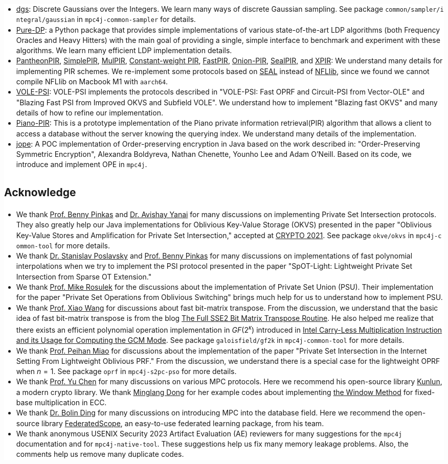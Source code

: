 - [dgs](https://github.com/malb/dgs): Discrete Gaussians over the Integers. We learn many ways of discrete Gaussian sampling. See package `common/sampler/integral/gaussian` in `mpc4j-common-sampler` for details.
- [Pure-DP](https://github.com/Samuel-Maddock/pure-LDP): a Python package that provides simple implementations of various state-of-the-art LDP algorithms (both Frequency Oracles and Heavy Hitters) with the main goal of providing a single, simple interface to benchmark and experiment with these algorithms. We learn many efficient LDP implementation details.
- [PantheonPIR](https://github.com/ishtiyaque/Pantheon), [SimplePIR](https://github.com/ahenzinger/simplepir), [MulPIR](https://github.com/OpenMined/PIR), [Constant-weight PIR](https://github.com/rasoulam/constant-weight-pir), [FastPIR](https://github.com/ishtiyaque/FastPIR), [Onion-PIR](https://github.com/mhmughees/Onion-PIR), [SealPIR,](https://github.com/microsoft/SealPIR) and [XPIR](https://github.com/XPIR-team/XPIR): We understand many details for implementing PIR schemes. We re-implement some protocols based on [SEAL](https://github.com/microsoft/SEAL) instead of [NFLlib](https://github.com/quarkslab/NFLlib), since we found we cannot compile NFLlib on Macbook M1 with `aarch64`.
- [VOLE-PSI](https://github.com/Visa-Research/volepsi): VOLE-PSI implements the protocols described in "VOLE-PSI: Fast OPRF and Circuit-PSI from Vector-OLE" and "Blazing Fast PSI from Improved OKVS and Subfield VOLE". We understand how to implement "Blazing fast OKVS" and many details of how to refine our implementation.
- [Piano-PIR](https://github.com/pianopir/Piano-PIR): This is a prototype implementation of the Piano private information retrieval(PIR) algorithm that allows a client to access a database without the server knowing the querying index. We understand many details of the implementation.
- [jope](https://github.com/ssavvides/jope): A POC implementation of Order-preserving encryption in Java based on the work described in: "Order-Preserving Symmetric Encryption", Alexandra Boldyreva, Nathan Chenette, Younho Lee and Adam O’Neill. Based on its code, we introduce and implement OPE in `mpc4j`.

## Acknowledge

- We thank [Prof. Benny Pinkas](http://www.pinkas.net/) and [Dr. Avishay Yanai](https://www.yanai.io/) for many discussions on implementing Private Set Intersection protocols. They also greatly help our Java implementations for Oblivious Key-Value Storage (OKVS) presented in the paper "Oblivious Key-Value Stores and Amplification for Private Set Intersection," accepted at [CRYPTO 2021](https://eprint.iacr.org/2021/883.pdf). See package `okve/okvs` in `mpc4j-common-tool` for more details. 
- We thank [Dr. Stanislav Poslavsky](https://www.linkedin.com/in/stanislav-poslavsky-231311163) and [Prof. Benny Pinkas](http://www.pinkas.net/) for many discussions on implementations of fast polynomial interpolations when we try to implement the PSI protocol presented in the paper "SpOT-Light: Lightweight Private Set Intersection from Sparse OT Extension."
- We thank [Prof. Mike Rosulek](https://web.engr.oregonstate.edu/~rosulekm/) for the discussions about the implementation of Private Set Union (PSU). Their implementation for the paper "Private Set Operations from Oblivious Switching" brings much help for us to understand how to implement PSU. 
- We thank [Prof. Xiao Wang](https://wangxiao1254.github.io/) for discussions about fast bit-matrix transpose. From the discussion, we understand that the basic idea of fast bit-matrix transpose is from the blog [The Full SSE2 Bit Matrix Transpose Routine](https://mischasan.wordpress.com/2011/10/03/the-full-sse2-bit-matrix-transpose-routine/). He also helped me realize that there exists an efficient polynomial operation implementation in $GF(2^\kappa)$ introduced in [Intel Carry-Less Multiplication Instruction and its Usage for Computing the GCM Mode](https://www.intel.com/content/dam/develop/external/us/en/documents/clmul-wp-rev-2-02-2014-04-20.pdf). See package `galoisfield/gf2k` in `mpc4j-common-tool` for more details. 
- We thank [Prof. Peihan Miao](https://www.linkedin.com/in/peihan-miao-08919932/) for discussions about the implementation of the paper "Private Set Intersection in the Internet Setting From Lightweight Oblivious PRF." From the discussion, we understand there is a special case for the lightweight OPRF when $n = 1$. See package `oprf` in `mpc4j-s2pc-pso` for more details. 
- We thank [Prof. Yu Chen](https://yuchen1024.github.io/) for many discussions on various MPC protocols. Here we recommend his open-source library [Kunlun](https://github.com/yuchen1024/Kunlun), a modern crypto library. We thank [Minglang Dong](https://github.com/minglangdong) for her example codes about implementing [the Window Method](https://www.geeksforgeeks.org/window-sliding-technique/) for fixed-base multiplication in ECC. 
- We thank [Dr. Bolin Ding](https://www.bolin-ding.com/) for many discussions on introducing MPC into the database field. Here we recommend the open-source library [FederatedScope](https://federatedscope.io/), an easy-to-use federated learning package, from his team. 
- We thank anonymous USENIX Security 2023 Artifact Evaluation (AE) reviewers for many suggestions for the `mpc4j` documentation and for `mpc4j-native-tool`. These suggestions help us fix many memory leakage problems. Also, the comments help us remove many duplicate codes. 